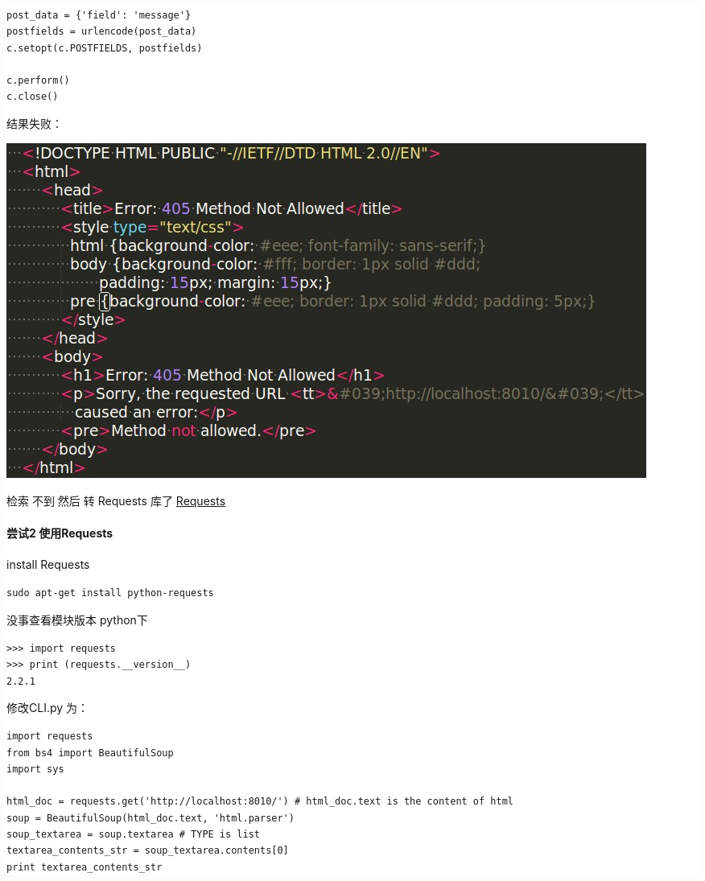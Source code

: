 	post_data = {'field': 'message'}
	postfields = urlencode(post_data)
	c.setopt(c.POSTFIELDS, postfields)
	
	c.perform()
	c.close()

结果失败：

![CLI06sentdata.jpg](https://raw.githubusercontent.com/JeremiahZhang/OMOOC2py/master/_image/CLI06sentdata.jpg)

检索 不到 然后 转 Requests 库了 [Requests](http://docs.python-requests.org/en/latest/index.html) 

#### 尝试2 使用Requests

install Requests

	sudo apt-get install python-requests

没事查看模块版本 python下

	>>> import requests
	>>> print (requests.__version__)
	2.2.1

修改CLI.py 为：

	import requests
	from bs4 import BeautifulSoup
	import sys
	
	html_doc = requests.get('http://localhost:8010/') # html_doc.text is the content of html
	soup = BeautifulSoup(html_doc.text, 'html.parser')
	soup_textarea = soup.textarea # TYPE is list
	textarea_contents_str = soup_textarea.contents[0]
	print textarea_contents_str
